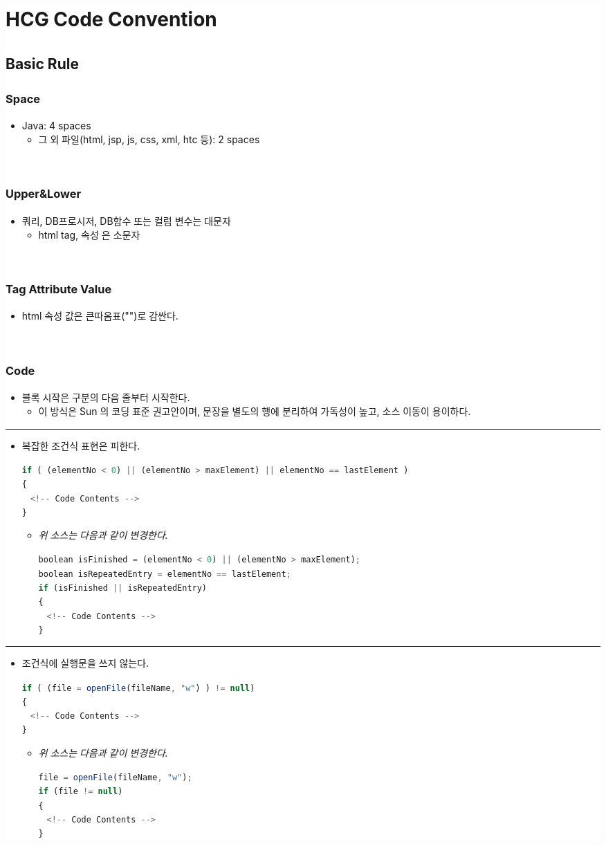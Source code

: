 # HCG Code Convention
## Basic Rule
### Space
- Java: 4 spaces
  - 그 외 파일(html, jsp, js, css, xml, htc 등): 2 spaces

<br>

### Upper&Lower
- 쿼리, DB프로시저, DB함수 또는 컬럼 변수는 대문자
  - html tag, 속성 은 소문자

<br>

### Tag Attribute Value
- html 속성 값은 큰따옴표("")로 감싼다.

<br>

### Code
- 블록 시작은 구분의 다음 줄부터 시작한다.
  - 이 방식은 Sun 의 코딩 표준 권고안이며, 문장을 별도의 행에 분리하여 가독성이 높고, 소스 이동이 용이하다.

<hr>

- 복잡한 조건식 표현은 피한다.
    ```js
    if ( (elementNo < 0) || (elementNo > maxElement) || elementNo == lastElement )
    {
    　<!-- Code Contents -->
    }
    ```
  - *위 소스는 다음과 같이 변경한다.*
    ```js
    boolean isFinished = (elementNo < 0) || (elementNo > maxElement);
    boolean isRepeatedEntry = elementNo == lastElement;
    if (isFinished || isRepeatedEntry)
    {
    　<!-- Code Contents -->
    }
    ```

<hr>

- 조건식에 실행문을 쓰지 않는다.
    ```js
    if ( (file = openFile(fileName, "w") ) != null)
    {
    　<!-- Code Contents -->
    } 
    ```
  - *위 소스는 다음과 같이 변경한다.*
    ```js
    file = openFile(fileName, "w");
    if (file != null)
    {
    　<!-- Code Contents -->
    }
    ```
    